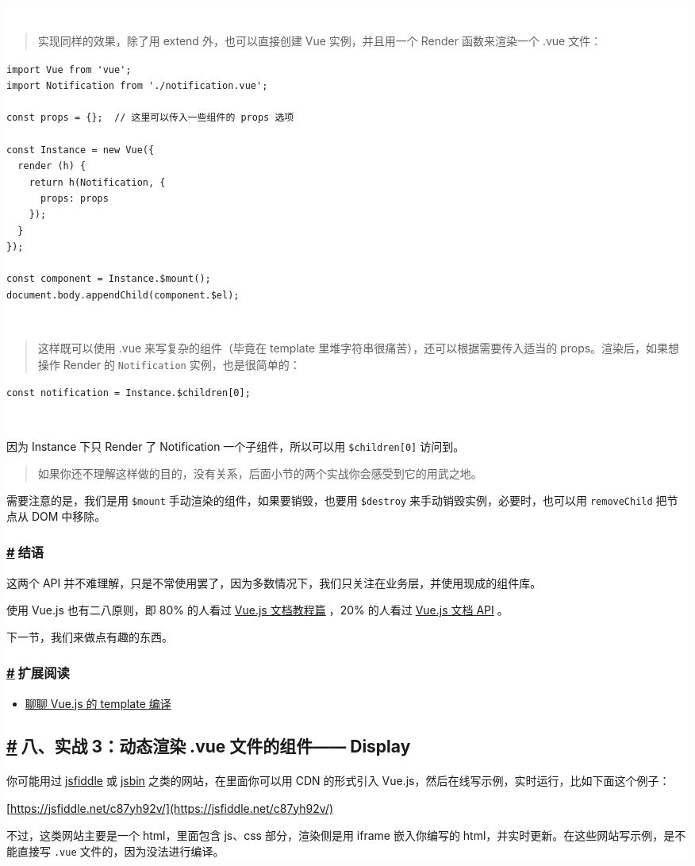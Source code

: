 
​    

> 实现同样的效果，除了用 extend 外，也可以直接创建 Vue 实例，并且用一个 Render 函数来渲染一个 .vue 文件：

    import Vue from 'vue';
    import Notification from './notification.vue';
    
    const props = {};  // 这里可以传入一些组件的 props 选项
    
    const Instance = new Vue({
      render (h) {
        return h(Notification, {
          props: props
        });
      }
    });
    
    const component = Instance.$mount();
    document.body.appendChild(component.$el);


​    

> 这样既可以使用 .vue 来写复杂的组件（毕竟在 template 里堆字符串很痛苦），还可以根据需要传入适当的 props。渲染后，如果想操作 Render 的 `Notification` 实例，也是很简单的：

    const notification = Instance.$children[0];


​    

因为 Instance 下只 Render 了 Notification 一个子组件，所以可以用 `$children[0]` 访问到。

> 如果你还不理解这样做的目的，没有关系，后面小节的两个实战你会感受到它的用武之地。

需要注意的是，我们是用 `$mount` 手动渲染的组件，如果要销毁，也要用 `$destroy` 来手动销毁实例，必要时，也可以用 `removeChild` 把节点从 DOM 中移除。

### [#](#结语-6) 结语

这两个 API 并不难理解，只是不常使用罢了，因为多数情况下，我们只关注在业务层，并使用现成的组件库。

使用 Vue.js 也有二八原则，即 80% 的人看过 [Vue.js 文档教程篇](https://cn.vuejs.org/v2/guide/) ，20% 的人看过 [Vue.js 文档 API](https://cn.vuejs.org/v2/api/) 。

下一节，我们来做点有趣的东西。

### [#](#扩展阅读-5) 扩展阅读

*   [聊聊 Vue.js 的 template 编译](https://juejin.im/post/59da1c116fb9a00a4a4cf6dd)

[#](#八、实战-3：动态渲染-vue-文件的组件——-display) 八、实战 3：动态渲染 .vue 文件的组件—— Display
----------------------------------------------------------------------

你可能用过 [jsfiddle](https://jsfiddle.net/) 或 [jsbin](https://jsbin.com) 之类的网站，在里面你可以用 CDN 的形式引入 Vue.js，然后在线写示例，实时运行，比如下面这个例子：

[https://jsfiddle.net/c87yh92v/](https://jsfiddle.net/c87yh92v/)

不过，这类网站主要是一个 html，里面包含 js、css 部分，渲染侧是用 iframe 嵌入你编写的 html，并实时更新。在这些网站写示例，是不能直接写 `.vue` 文件的，因为没法进行编译。
